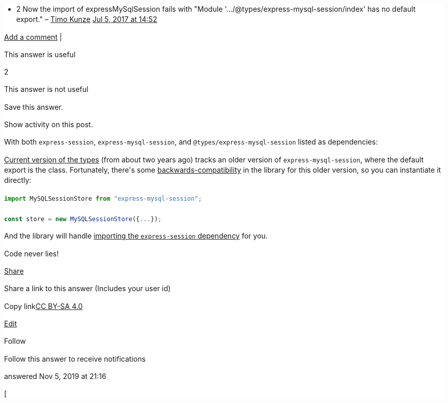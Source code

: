 -   2
    Now the import of expressMySqlSession fails with "Module '.../@types/express-mysql-session/index' has no default export."
    – [Timo Kunze](https://stackoverflow.com/users/6532551/timo-kunze '145 reputation')
    [Jul 5, 2017 at 14:52](https://stackoverflow.com/questions/44920856/how-to-use-express-mysql-session-in-typescript-projects#comment76834770_44925725)

[Add a comment](https://stackoverflow.com/questions/44920856/how-to-use-express-mysql-session-in-typescript-projects# 'Use comments to ask for more information or suggest improvements. Avoid comments like “+1” or “thanks”.') | [](https://stackoverflow.com/questions/44920856/how-to-use-express-mysql-session-in-typescript-projects# 'Expand to show all comments on this post')

This answer is useful

2

This answer is not useful

Save this answer.

[](https://stackoverflow.com/posts/58719584/timeline)

Show activity on this post.

With both `express-session`, `express-mysql-session`, and `@types/express-mysql-session` listed as dependencies:

[Current version of the types](https://github.com/DefinitelyTyped/DefinitelyTyped/blob/master/types/express-mysql-session/index.d.ts) (from about two years ago) tracks an older version of `express-mysql-session`, where the default export is the class. Fortunately, there's some [backwards-compatibility](https://github.com/chill117/express-mysql-session/blob/d95f49d0463a708473317d2f533de29088c9a787/index.js#L487-L491) in the library for this older version, so you can instantiate it directly:

```javascript
import MySQLSessionStore from "express-mysql-session";

const store = new MySQLSessionStore({...});
```

And the library will handle [importing the `express-session` dependency](https://github.com/chill117/express-mysql-session/blob/d95f49d0463a708473317d2f533de29088c9a787/index.js#L17-L20) for you.

Code never lies!

[Share](https://stackoverflow.com/a/58719584/15588573 'Short permalink to this answer')

Share a link to this answer (Includes your user id)

Copy link[CC BY-SA 4.0](https://creativecommons.org/licenses/by-sa/4.0/ 'The current license for this post: CC BY-SA 4.0')

[Edit](https://stackoverflow.com/posts/58719584/edit 'Revise and improve this post')

Follow

Follow this answer to receive notifications

answered Nov 5, 2019 at 21:16

[
